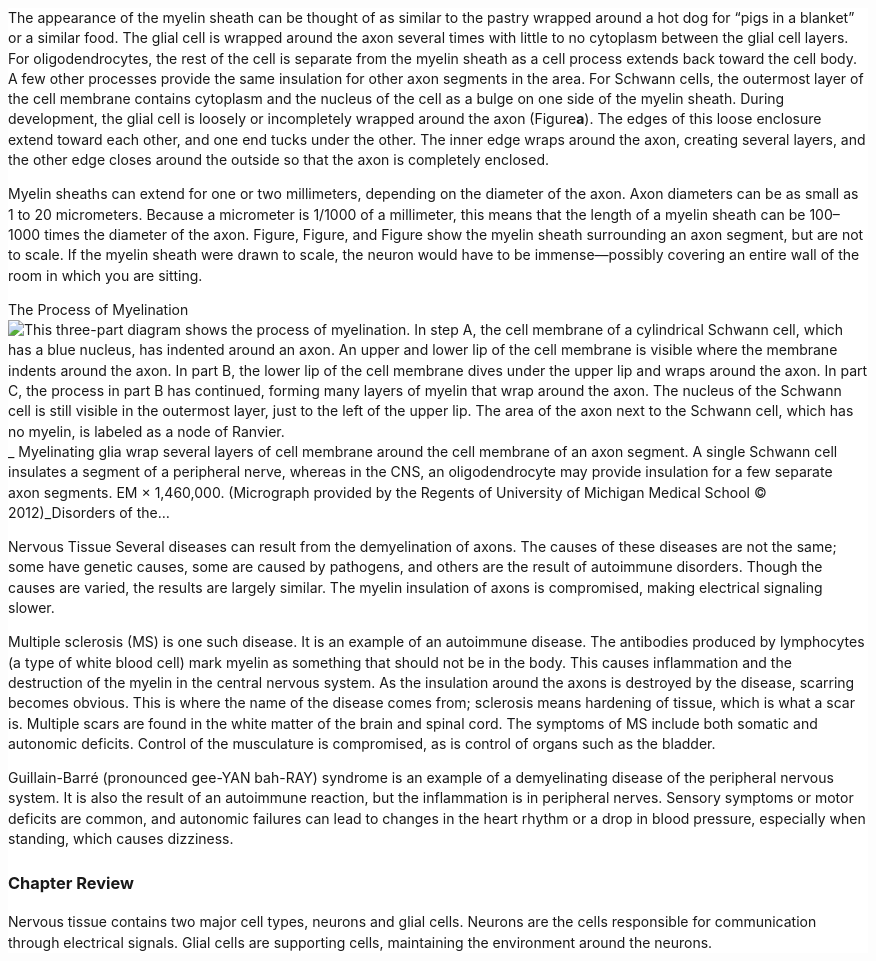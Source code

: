 The appearance of the myelin sheath can be thought of as similar to the pastry wrapped around a hot dog for “pigs in a blanket” or a similar food. The glial cell is wrapped around the axon several times with little to no cytoplasm between the glial cell layers. For oligodendrocytes, the rest of the cell is separate from the myelin sheath as a cell process extends back toward the cell body. A few other processes provide the same insulation for other axon segments in the area. For Schwann cells, the outermost layer of the cell membrane contains cytoplasm and the nucleus of the cell as a bulge on one side of the myelin sheath. During development, the glial cell is loosely or incompletely wrapped around the axon (Figure**a**). The edges of this loose enclosure extend toward each other, and one end tucks under the other. The inner edge wraps around the axon, creating several layers, and the other edge closes around the outside so that the axon is completely enclosed.

Myelin sheaths can extend for one or two millimeters, depending on the diameter of the axon. Axon diameters can be as small as 1 to 20 micrometers. Because a micrometer is 1/1000 of a millimeter, this means that the length of a myelin sheath can be 100–1000 times the diameter of the axon. Figure, Figure, and Figure show the myelin sheath surrounding an axon segment, but are not to scale. If the myelin sheath were drawn to scale, the neuron would have to be immense—possibly covering an entire wall of the room in which you are sitting.

The Process of Myelination ![This three-part diagram shows the process of myelination. In step A, the cell membrane of a cylindrical Schwann cell, which has a blue nucleus, has indented around an axon. An upper and lower lip of the cell membrane is visible where the membrane indents around the axon. In part B, the lower lip of the cell membrane dives under the upper lip and wraps around the axon. In part C, the process in part B has continued, forming many layers of myelin that wrap around the axon. The nucleus of the Schwann cell is still visible in the outermost layer, just to the left of the upper lip. The area of the axon next to the Schwann cell, which has no myelin, is labeled as a node of Ranvier.][6] _ Myelinating glia wrap several layers of cell membrane around the cell membrane of an axon segment. A single Schwann cell insulates a segment of a peripheral nerve, whereas in the CNS, an oligodendrocyte may provide insulation for a few separate axon segments. EM × 1,460,000. (Micrograph provided by the Regents of University of Michigan Medical School © 2012)_Disorders of the…

Nervous Tissue Several diseases can result from the demyelination of axons. The causes of these diseases are not the same; some have genetic causes, some are caused by pathogens, and others are the result of autoimmune disorders. Though the causes are varied, the results are largely similar. The myelin insulation of axons is compromised, making electrical signaling slower.

Multiple sclerosis (MS) is one such disease. It is an example of an autoimmune disease. The antibodies produced by lymphocytes (a type of white blood cell) mark myelin as something that should not be in the body. This causes inflammation and the destruction of the myelin in the central nervous system. As the insulation around the axons is destroyed by the disease, scarring becomes obvious. This is where the name of the disease comes from; sclerosis means hardening of tissue, which is what a scar is. Multiple scars are found in the white matter of the brain and spinal cord. The symptoms of MS include both somatic and autonomic deficits. Control of the musculature is compromised, as is control of organs such as the bladder.

Guillain-Barré (pronounced gee-YAN bah-RAY) syndrome is an example of a demyelinating disease of the peripheral nervous system. It is also the result of an autoimmune reaction, but the inflammation is in peripheral nerves. Sensory symptoms or motor deficits are common, and autonomic failures can lead to changes in the heart rhythm or a drop in blood pressure, especially when standing, which causes dizziness.

### Chapter Review

Nervous tissue contains two major cell types, neurons and glial cells. Neurons are the cells responsible for communication through electrical signals. Glial cells are supporting cells, maintaining the environment around the neurons.


   [1]: https://cnx.org/resources/5eb1ce492d604faad88e5b8b096fc7ac4a8fcb8f/1206_The_Neuron.jpg
   [2]: https://cnx.org/resources/23b2dfb9d515e5e0b6c5275db6ac195dca3c801d/1207_Neuron_Shape_Classification.jpg
   [3]: https://cnx.org/resources/8993d1d262df5766574461dbd22469d24352d6a7/1208_Other_Types_of_Neurons.jpg
   [4]: https://cnx.org/resources/d5ddd72143c60060583919fa105d60fdb8625a31/1209_Glial_Cells_of_the_CNS-02.jpg
   [5]: https://cnx.org/resources/789953ea2d7ad8748316c97fe41ba07a2cf92af7/1210_Glial_Cells_of_the_PNS.jpg
   [6]: https://cnx.org/resources/8de92595ed3624eb81ad881a982a5c710fb1963f/1211_Myelinated_Neuron.jpg
   [7]: http://openstax.org/l/nervetissue3
   [8]: http://openstax.org/l/nervefiber